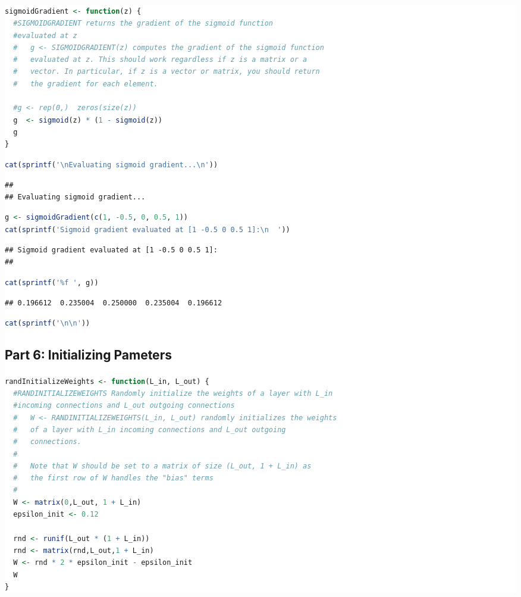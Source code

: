 ``` r
sigmoidGradient <- function(z) {
  #SIGMOIDGRADIENT returns the gradient of the sigmoid function
  #evaluated at z
  #   g <- SIGMOIDGRADIENT(z) computes the gradient of the sigmoid function
  #   evaluated at z. This should work regardless if z is a matrix or a
  #   vector. In particular, if z is a vector or matrix, you should return
  #   the gradient for each element.
  
  #g <- rep(0,)  zeros(size(z))
  g  <- sigmoid(z) * (1 - sigmoid(z))
  g
}
```

``` r
cat(sprintf('\nEvaluating sigmoid gradient...\n'))
```

    ## 
    ## Evaluating sigmoid gradient...

``` r
g <- sigmoidGradient(c(1, -0.5, 0, 0.5, 1))
cat(sprintf('Sigmoid gradient evaluated at [1 -0.5 0 0.5 1]:\n  '))
```

    ## Sigmoid gradient evaluated at [1 -0.5 0 0.5 1]:
    ## 

``` r
cat(sprintf('%f ', g))
```

    ## 0.196612  0.235004  0.250000  0.235004  0.196612

``` r
cat(sprintf('\n\n'))
```

Part 6: Initializing Pameters
-----------------------------

``` r
randInitializeWeights <- function(L_in, L_out) {
  #RANDINITIALIZEWEIGHTS Randomly initialize the weights of a layer with L_in
  #incoming connections and L_out outgoing connections
  #   W <- RANDINITIALIZEWEIGHTS(L_in, L_out) randomly initializes the weights
  #   of a layer with L_in incoming connections and L_out outgoing
  #   connections.
  #
  #   Note that W should be set to a matrix of size (L_out, 1 + L_in) as
  #   the first row of W handles the "bias" terms
  #
  W <- matrix(0,L_out, 1 + L_in)
  epsilon_init <- 0.12
  
  rnd <- runif(L_out * (1 + L_in))
  rnd <- matrix(rnd,L_out,1 + L_in)
  W <- rnd * 2 * epsilon_init - epsilon_init
  W
}
```
